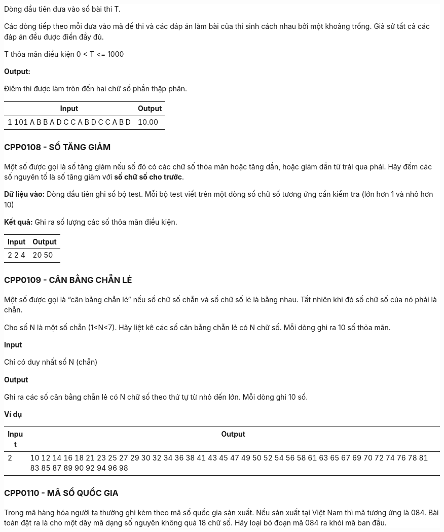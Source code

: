 Dòng đầu tiên đưa vào số bài thi T.

Các dòng tiếp theo mỗi đưa vào mã đề thi và các đáp án làm bài của thí sinh cách nhau bởi một khoảng trống. Giả sử tất cả các đáp án đều được điền đầy đủ.

T thỏa mãn điều kiện 0 &lt; T &lt;= 1000

**Output:**

Điểm thi được làm tròn đến hai chữ số phần thập phân.

 | **Input** | **Output** |
|---|---|
| 1  101 A B B A D C C A B D C C A B D | 10.00 |

### CPP0108 - SỐ TĂNG GIẢM

Một số được gọi là số tăng giảm nếu số đó có các chữ số thỏa mãn hoặc tăng dần, hoặc giảm dần từ trái qua phải. Hãy đếm các số nguyên tố là số tăng giảm với **số chữ số cho trước**.

**Dữ liệu vào:** Dòng đầu tiên ghi số bộ test. Mỗi bộ test viết trên một dòng số chữ số tương ứng cần kiểm tra (lớn hơn 1 và nhỏ hơn 10)

**Kết quả:** Ghi ra số lượng các số thỏa mãn điều kiện.

 | **Input** | **Output** |
|---|---|
| 2  2  4 | 20  50 |

### CPP0109 - CÂN BẰNG CHẴN LẺ

Một số được gọi là “cân bằng chẵn lẻ” nếu số chữ số chẵn và số chữ số lẻ là bằng nhau. Tất nhiên khi đó số chữ số của nó phải là chẵn.

Cho số N là một số chẵn (1&lt;N&lt;7). Hãy liệt kê các số cân bằng chẵn lẻ có N chữ số. Mỗi dòng ghi ra 10 số thỏa mãn.

**Input**

Chỉ có duy nhất số N (chẵn)

**Output**

Ghi ra các số cân bằng chẵn lẻ có N chữ số theo thứ tự từ nhỏ đến lớn. Mỗi dòng ghi 10 số.

**Ví dụ**

 | **Input** | **Output** |
|---|---|
| 2 | 10 12 14 16 18 21 23 25 27 29  30 32 34 36 38 41 43 45 47 49  50 52 54 56 58 61 63 65 67 69  70 72 74 76 78 81 83 85 87 89  90 92 94 96 98 |

### CPP0110 - MÃ SỐ QUỐC GIA

Trong mã hàng hóa người ta thường ghi kèm theo mã số quốc gia sản xuất. Nếu sản xuất tại Việt Nam thì mã tương ứng là 084. Bài toán đặt ra là cho một dãy mã dạng số nguyên không quá 18 chữ số. Hãy loại bỏ đoạn mã 084 ra khỏi mã ban đầu.
